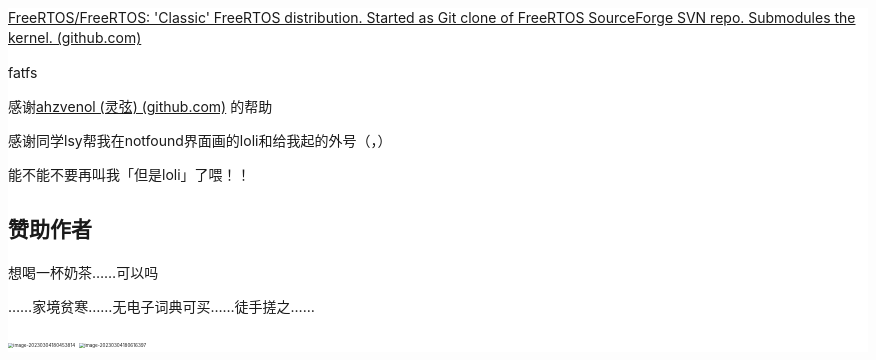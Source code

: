 [FreeRTOS/FreeRTOS: 'Classic' FreeRTOS distribution. Started as Git clone of FreeRTOS SourceForge SVN repo. Submodules the kernel. (github.com)](https://github.com/FreeRTOS/FreeRTOS)

fatfs

感谢[ahzvenol (灵弦) (github.com)](https://github.com/ahzvenol) 的帮助

感谢同学lsy帮我在notfound界面画的loli和给我起的外号（，）

能不能不要再叫我「但是loli」了喂！！

## 赞助作者

想喝一杯奶茶……可以吗

……家境贫寒……无电子词典可买……徒手搓之……

<img src="README/image-20230304180453814.png" alt="image-20230304180453814" style="zoom: 33%;" />

<img src="README/image-20230304180616397.png" alt="image-20230304180616397" style="zoom: 33%;" />